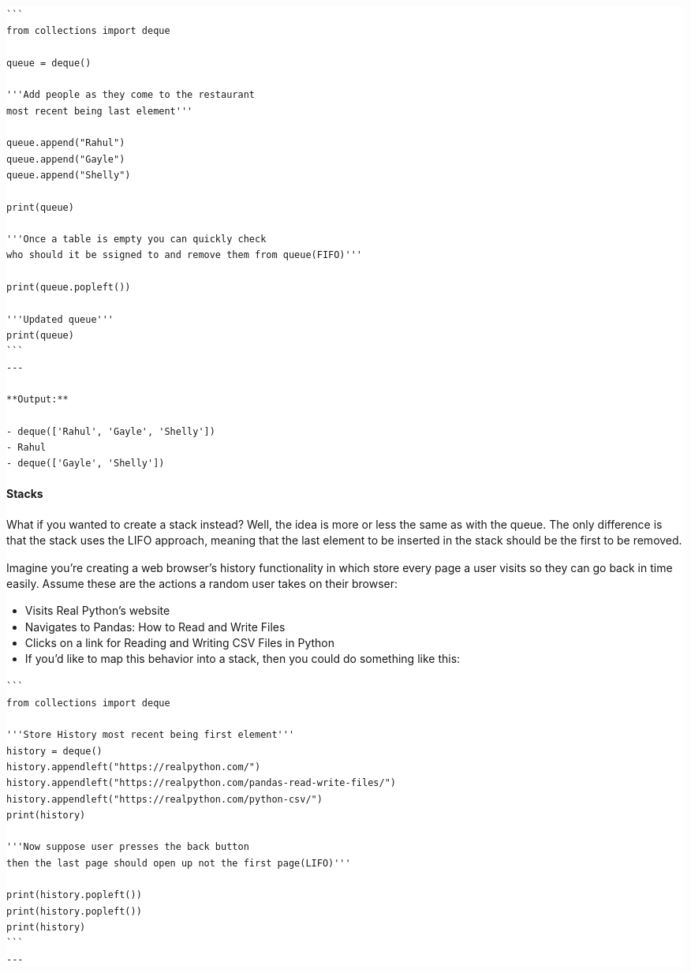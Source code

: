 ````{panels}
```
from collections import deque

queue = deque()

'''Add people as they come to the restaurant
most recent being last element'''

queue.append("Rahul")
queue.append("Gayle")
queue.append("Shelly")

print(queue)

'''Once a table is empty you can quickly check
who should it be ssigned to and remove them from queue(FIFO)'''

print(queue.popleft())

'''Updated queue'''
print(queue)
```
---

**Output:**

- deque(['Rahul', 'Gayle', 'Shelly'])
- Rahul
- deque(['Gayle', 'Shelly'])
````


#### Stacks
What if you wanted to create a stack instead? Well, the idea is more or less the same as with the queue. The only difference is that the stack uses the LIFO approach, meaning that the last element to be inserted in the stack should be the first to be removed.

Imagine you’re creating a web browser’s history functionality in which store every page a user visits so they can go back in time easily. Assume these are the actions a random user takes on their browser:

- Visits Real Python’s website
- Navigates to Pandas: How to Read and Write Files
- Clicks on a link for Reading and Writing CSV Files in Python
- If you’d like to map this behavior into a stack, then you could do something like this:

````{panels}
```
from collections import deque

'''Store History most recent being first element'''
history = deque()
history.appendleft("https://realpython.com/")
history.appendleft("https://realpython.com/pandas-read-write-files/")
history.appendleft("https://realpython.com/python-csv/")
print(history)

'''Now suppose user presses the back button
then the last page should open up not the first page(LIFO)'''

print(history.popleft())
print(history.popleft())
print(history)
```
---

````